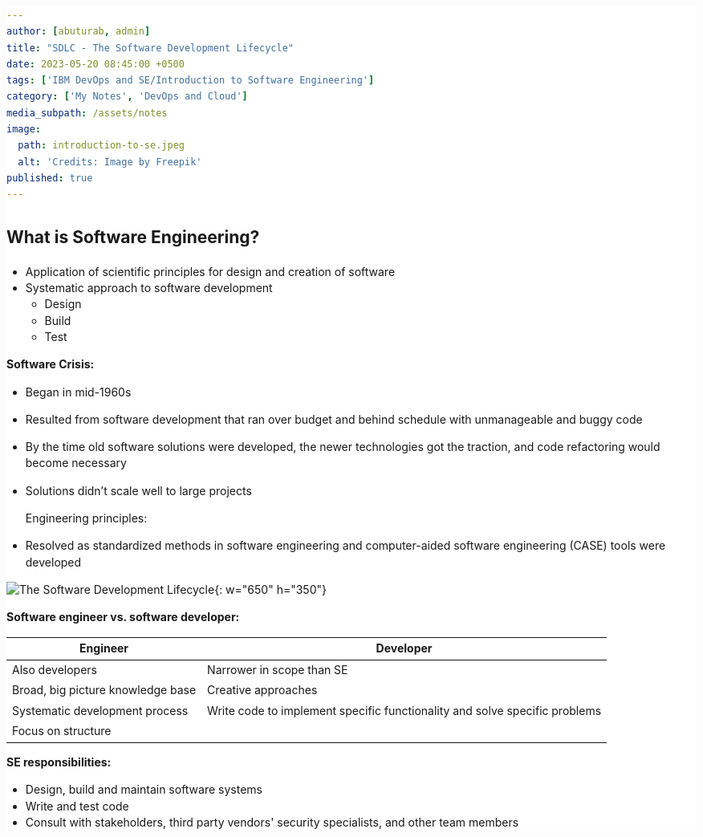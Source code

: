 ```yaml
---
author: [abuturab, admin]
title: "SDLC - The Software Development Lifecycle"
date: 2023-05-20 08:45:00 +0500
tags: ['IBM DevOps and SE/Introduction to Software Engineering']
category: ['My Notes', 'DevOps and Cloud']
media_subpath: /assets/notes
image:
  path: introduction-to-se.jpeg
  alt: 'Credits: Image by Freepik'
published: true
---
```


## **What is Software Engineering?**

- Application of scientific principles for design and creation of software
- Systematic approach to software development
  - Design
  - Build
  - Test

**Software Crisis:**
- Began in mid-1960s
- Resulted from software development that ran over budget and behind schedule with unmanageable and buggy code
- By the time old software solutions were developed, the newer technologies got the traction, and code refactoring would become necessary
- Solutions didn’t scale well to large projects
  
  Engineering principles:
- Resolved as standardized methods in software engineering and computer-aided software engineering (CASE) tools were developed
  
![The Software Development Lifecycle](SDLC%20-%20The%20Software%20Development%20Lifecycle.png){: w="650" h="350"}
  
  **Software engineer vs. software developer:**
  
  | Engineer                          | Developer                                                                  |
  | --------------------------------- | -------------------------------------------------------------------------- |
  | Also developers                   | Narrower in scope than SE                                                  |
  | Broad, big picture knowledge base | Creative approaches                                                        |
  | Systematic development process    | Write code to implement specific functionality and solve specific problems |
  | Focus on structure                |                                                                            | 
  
  **SE responsibilities:**
- Design, build and maintain software systems
- Write and test code
- Consult with stakeholders, third party vendors' security specialists, and other team members
  